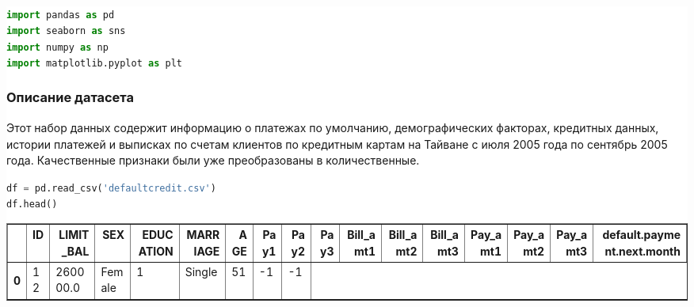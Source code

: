 ```python
import pandas as pd
import seaborn as sns
import numpy as np
import matplotlib.pyplot as plt
```

### Описание датасета
Этот набор данных содержит информацию о платежах по умолчанию, демографических факторах, кредитных данных, истории платежей и выписках по счетам клиентов по кредитным картам на Тайване с июля 2005 года по сентябрь 2005 года. Качественные признаки были уже преобразованы в количественные.


```python
df = pd.read_csv('defaultcredit.csv')
df.head()
```




<div>
<style scoped>
    .dataframe tbody tr th:only-of-type {
        vertical-align: middle;
    }

    .dataframe tbody tr th {
        vertical-align: top;
    }

    .dataframe thead th {
        text-align: right;
    }
</style>
<table border="1" class="dataframe">
  <thead>
    <tr style="text-align: right;">
      <th></th>
      <th>ID</th>
      <th>LIMIT_BAL</th>
      <th>SEX</th>
      <th>EDUCATION</th>
      <th>MARRIAGE</th>
      <th>AGE</th>
      <th>Pay1</th>
      <th>Pay2</th>
      <th>Pay3</th>
      <th>Bill_amt1</th>
      <th>Bill_amt2</th>
      <th>Bill_amt3</th>
      <th>Pay_amt1</th>
      <th>Pay_amt2</th>
      <th>Pay_amt3</th>
      <th>default.payment.next.month</th>
    </tr>
  </thead>
  <tbody>
    <tr>
      <th>0</th>
      <td>12</td>
      <td>260000.0</td>
      <td>Female</td>
      <td>1</td>
      <td>Single</td>
      <td>51</td>
      <td>-1</td>
      <td>-1</td>